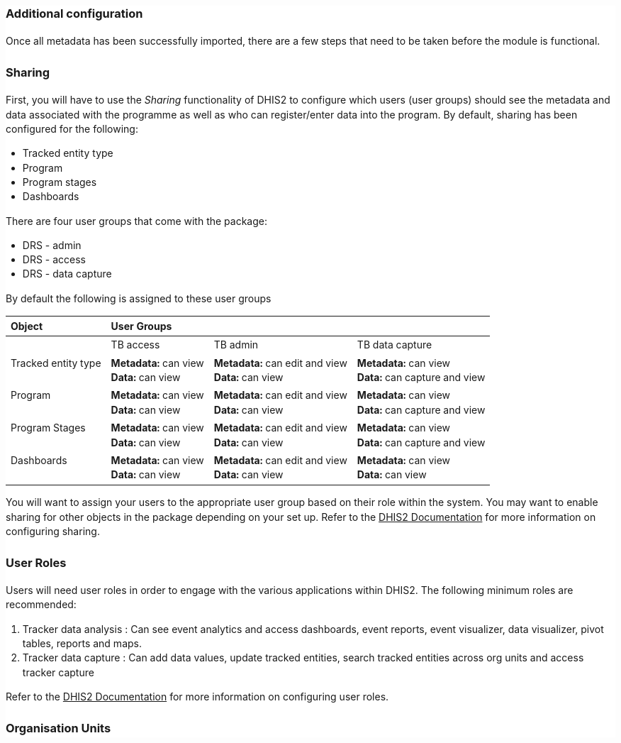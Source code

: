 ### Additional configuration

Once all metadata has been successfully imported, there are a few steps that need to be taken before the module is functional.

### Sharing

First, you will have to use the _Sharing_ functionality of DHIS2 to configure which users (user groups) should see the metadata and data associated with the programme as well as who can register/enter data into the program. By default, sharing has been configured for the following:

* Tracked entity type
* Program
* Program stages
* Dashboards

There are four user groups that come with the package:

* DRS - admin
* DRS - access
* DRS - data capture

By default the following is assigned to these user groups

|Object|User Groups| | |
|:--|:--|:--|:--|
| |TB access|TB admin|TB data capture|
|Tracked entity type|**Metadata:** can view <br> **Data:** can view|**Metadata:** can edit and view <br> **Data:** can view|**Metadata:** can view <br> **Data:** can capture and view|
|Program|**Metadata:** can view <br> **Data:** can view|**Metadata:** can edit and view <br> **Data:** can view|**Metadata:** can view <br> **Data:** can capture and view|
|Program Stages|**Metadata:** can view <br> **Data:** can view|**Metadata:** can edit and view <br> **Data:** can view|**Metadata:** can view <br> **Data:** can capture and view|
|Dashboards|**Metadata:** can view <br> **Data:** can view|**Metadata:** can edit and view <br> **Data:** can view|**Metadata:** can view <br> **Data:** can view|

You will want to assign your users to the appropriate user group based on their role within the system. You may want to enable sharing for other objects in the package depending on your set up. Refer to the [DHIS2 Documentation](https://docs.dhis2.org/en/use/user-guides/dhis-core-version-master/configuring-the-system/about-sharing-of-objects.html) for more information on configuring sharing.

### User Roles

Users will need user roles in order to engage with the various applications within DHIS2. The following minimum roles are recommended:

1. Tracker data analysis : Can see event analytics and access dashboards, event reports, event visualizer, data visualizer, pivot tables, reports and maps.
2. Tracker data capture : Can add data values, update tracked entities, search tracked entities across org units and access tracker capture

Refer to the [DHIS2 Documentation](https://docs.dhis2.org/) for more information on configuring user roles.

### Organisation Units
